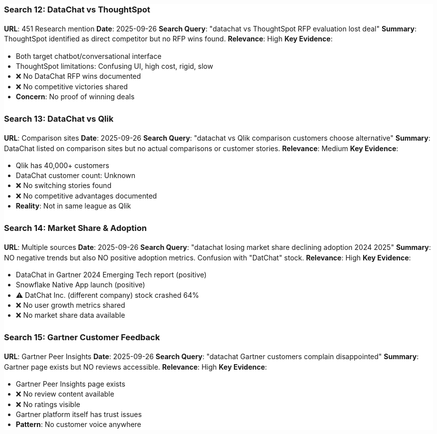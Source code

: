 ### Search 12: DataChat vs ThoughtSpot
**URL**: 451 Research mention
**Date**: 2025-09-26
**Search Query**: "datachat vs ThoughtSpot RFP evaluation lost deal"
**Summary**: ThoughtSpot identified as direct competitor but no RFP wins found.
**Relevance**: High
**Key Evidence**:
- Both target chatbot/conversational interface
- ThoughtSpot limitations: Confusing UI, high cost, rigid, slow
- ❌ No DataChat RFP wins documented
- ❌ No competitive victories shared
- **Concern**: No proof of winning deals

### Search 13: DataChat vs Qlik
**URL**: Comparison sites
**Date**: 2025-09-26
**Search Query**: "datachat vs Qlik comparison customers choose alternative"
**Summary**: DataChat listed on comparison sites but no actual comparisons or customer stories.
**Relevance**: Medium
**Key Evidence**:
- Qlik has 40,000+ customers
- DataChat customer count: Unknown
- ❌ No switching stories found
- ❌ No competitive advantages documented
- **Reality**: Not in same league as Qlik

### Search 14: Market Share & Adoption
**URL**: Multiple sources
**Date**: 2025-09-26
**Search Query**: "datachat losing market share declining adoption 2024 2025"
**Summary**: NO negative trends but also NO positive adoption metrics. Confusion with "DatChat" stock.
**Relevance**: High
**Key Evidence**:
- DataChat in Gartner 2024 Emerging Tech report (positive)
- Snowflake Native App launch (positive)
- ⚠️ DatChat Inc. (different company) stock crashed 64%
- ❌ No user growth metrics shared
- ❌ No market share data available

### Search 15: Gartner Customer Feedback
**URL**: Gartner Peer Insights
**Date**: 2025-09-26
**Search Query**: "datachat Gartner customers complain disappointed"
**Summary**: Gartner page exists but NO reviews accessible.
**Relevance**: High
**Key Evidence**:
- Gartner Peer Insights page exists
- ❌ No review content available
- ❌ No ratings visible
- Gartner platform itself has trust issues
- **Pattern**: No customer voice anywhere
